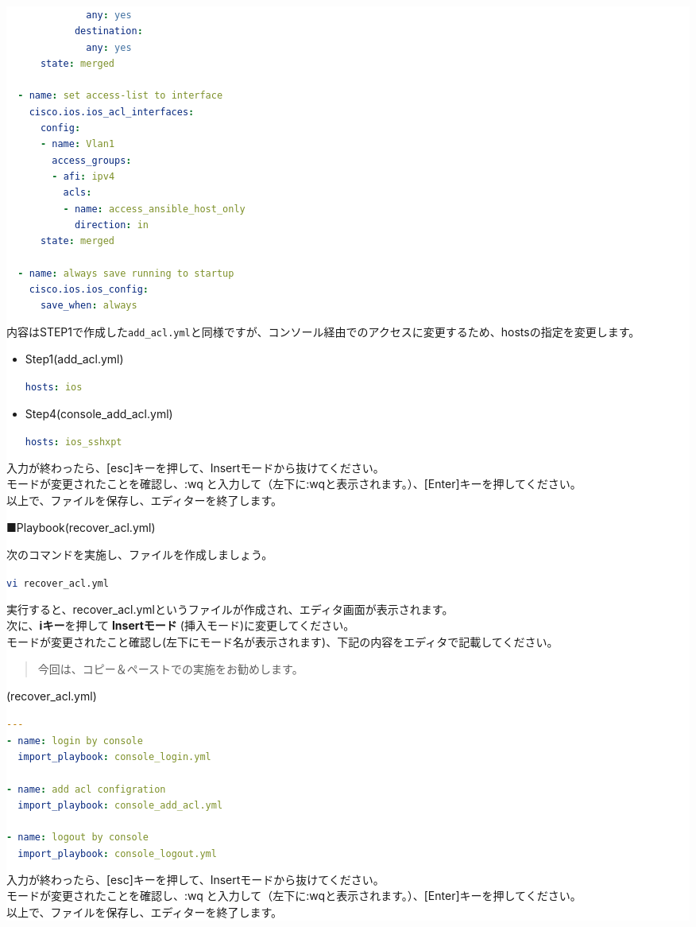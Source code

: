 ```yaml
              any: yes
            destination:
              any: yes
      state: merged

  - name: set access-list to interface
    cisco.ios.ios_acl_interfaces:
      config:
      - name: Vlan1
        access_groups:
        - afi: ipv4
          acls:
          - name: access_ansible_host_only
            direction: in
      state: merged

  - name: always save running to startup
    cisco.ios.ios_config:
      save_when: always
```
内容はSTEP1で作成した`add_acl.yml`と同様ですが、コンソール経由でのアクセスに変更するため、hostsの指定を変更します。
- Step1(add_acl.yml)
  ```yaml
  hosts: ios
  ```
- Step4(console_add_acl.yml)
   ```yaml
  hosts: ios_sshxpt
  ```
  
入力が終わったら、[esc]キーを押して、Insertモードから抜けてください。<br>
モードが変更されたことを確認し、:wq と入力して（左下に:wqと表示されます。）、[Enter]キーを押してください。<br>
以上で、ファイルを保存し、エディターを終了します。<br>


■Playbook(recover_acl.yml) 

次のコマンドを実施し、ファイルを作成しましょう。<br>

```bash
vi recover_acl.yml
```
実行すると、recover_acl.ymlというファイルが作成され、エディタ画面が表示されます。<br>
次に、**iキー**を押して **Insertモード** (挿入モード)に変更してください。<br>
モードが変更されたこと確認し(左下にモード名が表示されます)、下記の内容をエディタで記載してください。<br>
> 今回は、コピー＆ペーストでの実施をお勧めします。<br>

(recover_acl.yml)
```yaml
---
- name: login by console
  import_playbook: console_login.yml

- name: add acl configration
  import_playbook: console_add_acl.yml

- name: logout by console
  import_playbook: console_logout.yml
```
入力が終わったら、[esc]キーを押して、Insertモードから抜けてください。<br>
モードが変更されたことを確認し、:wq と入力して（左下に:wqと表示されます。）、[Enter]キーを押してください。<br>
以上で、ファイルを保存し、エディターを終了します。<br>
